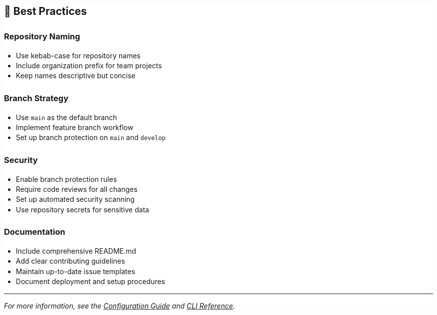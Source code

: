 ## 🚀 Best Practices

### Repository Naming
- Use kebab-case for repository names
- Include organization prefix for team projects
- Keep names descriptive but concise

### Branch Strategy
- Use `main` as the default branch
- Implement feature branch workflow
- Set up branch protection on `main` and `develop`

### Security
- Enable branch protection rules
- Require code reviews for all changes
- Set up automated security scanning
- Use repository secrets for sensitive data

### Documentation
- Include comprehensive README.md
- Add clear contributing guidelines
- Maintain up-to-date issue templates
- Document deployment and setup procedures

---

*For more information, see the [Configuration Guide](./configuration.md) and [CLI Reference](../reference/cli.md).*